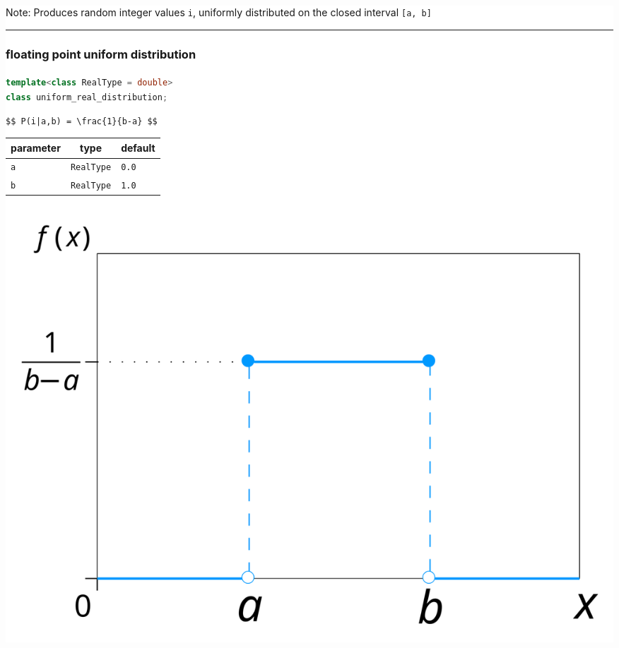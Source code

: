 </diagram>

</div>

Note: Produces random integer values `i`, uniformly distributed on the closed interval `[a, b]`

---

### floating point uniform distribution

```cpp
template<class RealType = double>
class uniform_real_distribution;
```

<div class="distribution">

<formula>

`$$ P(i|a,b) = \frac{1}{b-a} $$`

 </formula>

 <parameters>

|parameter|type|default|
|---------|----|-------|
|`a`|`RealType`|`0.0`|
|`b`|`RealType`|`1.0`|

</parameters>

<diagram>

![uniform_real_distribution](uniform_real_distribution.svg)
